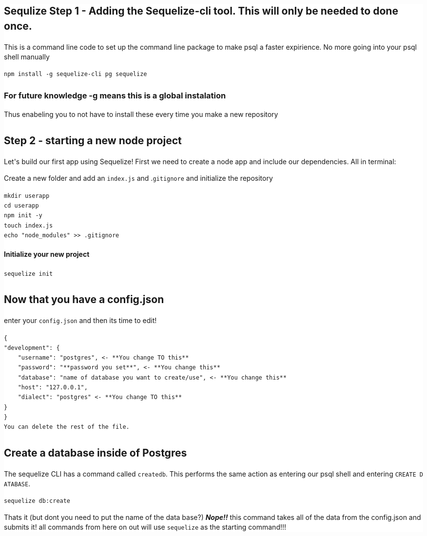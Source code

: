 ## Sequlize Step 1 - Adding the Sequelize-cli tool. This will only be needed to done once.

This is a command line code to set up the command line package to make psql a faster expirience. No more going into your psql shell manually

    npm install -g sequelize-cli pg sequelize 

### For future knowledge -g means this is a global instalation
Thus enabeling you to not have to install these every time you make a new repository

## Step 2 - starting a new node project

Let's build our first app using Sequelize! First we need to create a node app and include our dependencies. All in terminal:

Create a new folder and add an `index.js` and .`gitignore` and initialize the repository

    mkdir userapp
    cd userapp
    npm init -y
    touch index.js
    echo "node_modules" >> .gitignore


#### Initialize your new project

    sequelize init


## Now that you have a config.json

enter your `config.json` and then its time to edit!

    {
    "development": {
        "username": "postgres", <- **You change TO this**
        "password": "**password you set**", <- **You change this**
        "database": "name of database you want to create/use", <- **You change this**
        "host": "127.0.0.1",
        "dialect": "postgres" <- **You change TO this**
    }
    }
    You can delete the rest of the file.


## Create a database inside of Postgres
The sequelize CLI has a command called `createdb`. This performs the same action as entering our psql shell and entering `CREATE DATABASE`.

    sequelize db:create

Thats it (but dont you need to put the name of the data base?) **_Nope!!_** this command takes all of the data from the config.json and submits it!
all commands from here on out will use `sequelize` as the starting command!!!

